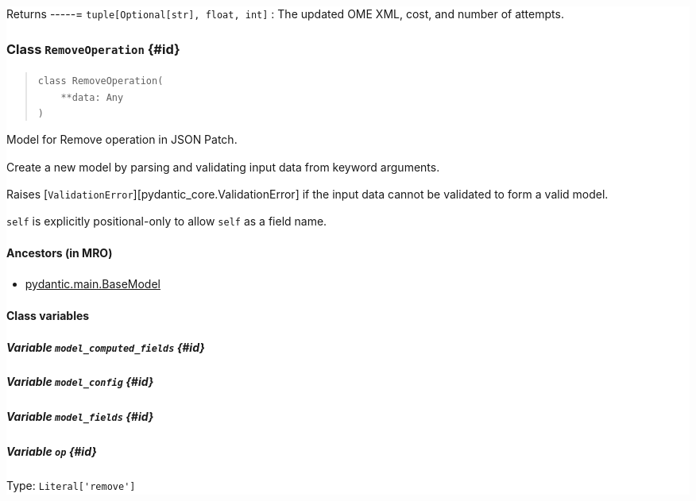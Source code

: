 

Returns
-----=
<code>tuple\[Optional\[str], float, int]</code>
:   The updated OME XML, cost, and number of attempts.



    
### Class `RemoveOperation` {#id}




>     class RemoveOperation(
>         **data: Any
>     )


Model for Remove operation in JSON Patch.

Create a new model by parsing and validating input data from keyword arguments.

Raises [`ValidationError`][pydantic_core.ValidationError] if the input data cannot be
validated to form a valid model.

<code>self</code> is explicitly positional-only to allow <code>self</code> as a field name.


    
#### Ancestors (in MRO)

* [pydantic.main.BaseModel](#pydantic.main.BaseModel)



    
#### Class variables


    
##### Variable `model_computed_fields` {#id}






    
##### Variable `model_config` {#id}






    
##### Variable `model_fields` {#id}






    
##### Variable `op` {#id}



Type: `Literal['remove']`
